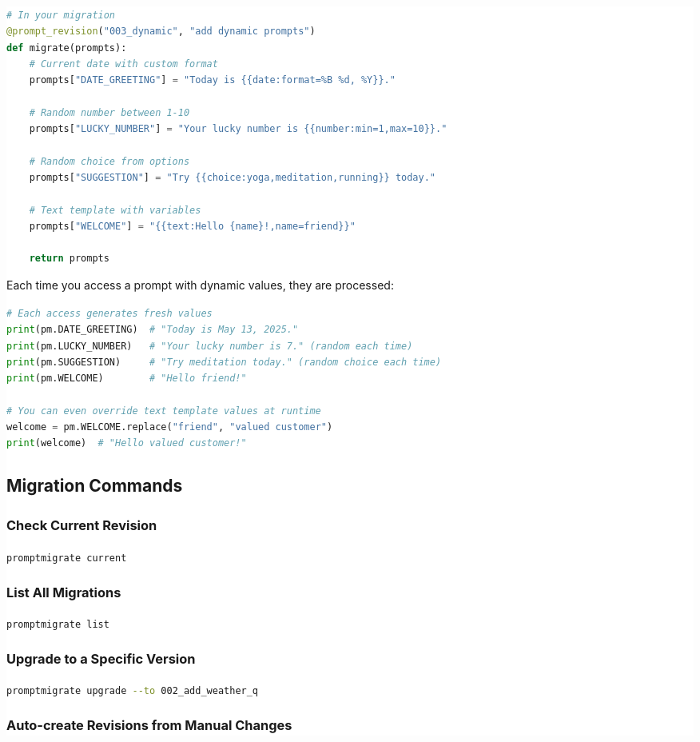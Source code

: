 ```python
# In your migration
@prompt_revision("003_dynamic", "add dynamic prompts")
def migrate(prompts):
    # Current date with custom format
    prompts["DATE_GREETING"] = "Today is {{date:format=%B %d, %Y}}."

    # Random number between 1-10
    prompts["LUCKY_NUMBER"] = "Your lucky number is {{number:min=1,max=10}}."

    # Random choice from options
    prompts["SUGGESTION"] = "Try {{choice:yoga,meditation,running}} today."

    # Text template with variables
    prompts["WELCOME"] = "{{text:Hello {name}!,name=friend}}"

    return prompts
```

Each time you access a prompt with dynamic values, they are processed:

```python
# Each access generates fresh values
print(pm.DATE_GREETING)  # "Today is May 13, 2025."
print(pm.LUCKY_NUMBER)   # "Your lucky number is 7." (random each time)
print(pm.SUGGESTION)     # "Try meditation today." (random choice each time)
print(pm.WELCOME)        # "Hello friend!"

# You can even override text template values at runtime
welcome = pm.WELCOME.replace("friend", "valued customer")
print(welcome)  # "Hello valued customer!"
```

## Migration Commands

### Check Current Revision

```bash
promptmigrate current
```

### List All Migrations

```bash
promptmigrate list
```

### Upgrade to a Specific Version

```bash
promptmigrate upgrade --to 002_add_weather_q
```

### Auto-create Revisions from Manual Changes
